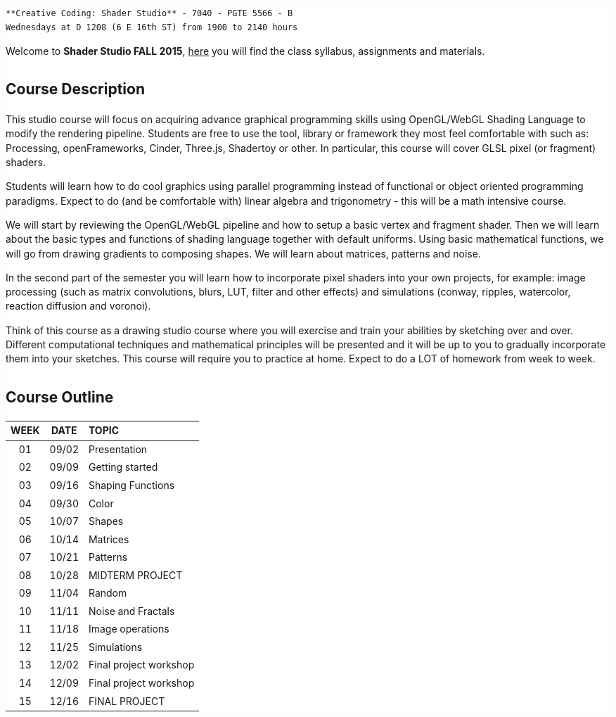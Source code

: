  
	**Creative Coding: Shader Studio** - 7040 - PGTE 5566 - B
	Wednesdays at D 1208 (6 E 16th ST) from 1900 to 2140 hours

Welcome to **Shader Studio FALL 2015**, [here](https://github.com/patriciogonzalezvivo/ss2015) you will find the class syllabus, assignments and materials.

## Course Description
This studio course will focus on acquiring advance graphical programming skills using OpenGL/WebGL Shading Language to modify the rendering pipeline. Students are free to use the tool, library or framework they most feel comfortable with such as: Processing, openFrameworks, Cinder, Three.js, Shadertoy or other. In particular, this course will cover GLSL pixel (or fragment) shaders.

Students will learn how to do cool graphics using parallel programming instead of functional or object oriented programming paradigms. Expect to do (and be comfortable with) linear algebra and trigonometry - this will be a math intensive course.

We will start by reviewing the OpenGL/WebGL pipeline and how to setup a basic vertex and fragment shader. Then we will learn
about the basic types and functions of shading language together with default uniforms. Using basic mathematical functions, we will go from drawing gradients to composing shapes. We will learn about matrices, patterns and noise. 

In the second part of the semester you will learn how to incorporate pixel shaders into your own projects, for example: image processing (such as matrix convolutions, blurs, LUT, filter and other effects) and simulations (conway, ripples, watercolor, reaction diffusion and voronoi).

Think of this course as a drawing studio course where you will exercise and train your abilities by sketching over and over. Different computational techniques and mathematical principles will be presented and it will be up to you to gradually incorporate them into your sketches. This course will require you to practice at home. Expect to do a LOT of homework from week to week.

## Course Outline

| WEEK | DATE  | TOPIC                                     |
|:----:|:-----:|:------------------------------------------|
|  01  | 09/02 | Presentation                              |
|  02  | 09/09 | Getting started		 												 |
|  03  | 09/16 | Shaping Functions		                       |
|  04  | 09/30 | Color                                     |
|  05  | 10/07 | Shapes                                    |
|  06  | 10/14 | Matrices                                  |
|  07  | 10/21 | Patterns                                  |
|  08  | 10/28 | MIDTERM PROJECT                           |
|  09  | 11/04 | Random                                    |
|  10  | 11/11 | Noise and Fractals                        |
|  11  | 11/18 | Image operations                          |
|  12  | 11/25 | Simulations                               |
|  13  | 12/02 | Final project workshop                    |
|  14  | 12/09 | Final project workshop                    |
|  15  | 12/16 | FINAL PROJECT                             |
